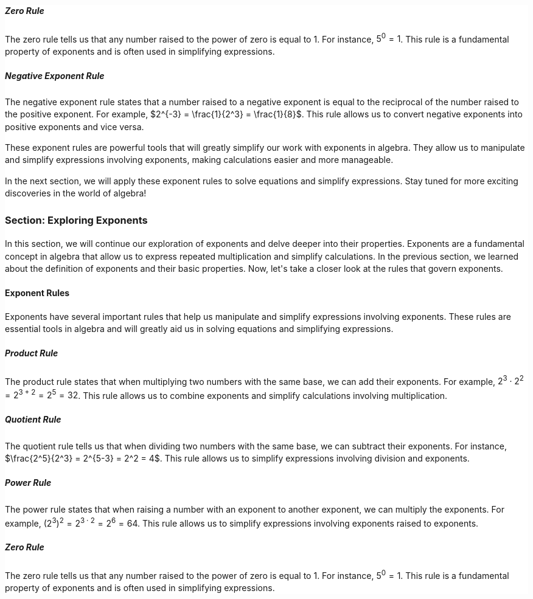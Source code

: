 ##### Zero Rule

The zero rule tells us that any number raised to the power of zero is equal to 1. For instance, $5^0 = 1$. This rule is a fundamental property of exponents and is often used in simplifying expressions.

##### Negative Exponent Rule

The negative exponent rule states that a number raised to a negative exponent is equal to the reciprocal of the number raised to the positive exponent. For example, $2^{-3} = \frac{1}{2^3} = \frac{1}{8}$. This rule allows us to convert negative exponents into positive exponents and vice versa.

These exponent rules are powerful tools that will greatly simplify our work with exponents in algebra. They allow us to manipulate and simplify expressions involving exponents, making calculations easier and more manageable.

In the next section, we will apply these exponent rules to solve equations and simplify expressions. Stay tuned for more exciting discoveries in the world of algebra!

### Section: Exploring Exponents

In this section, we will continue our exploration of exponents and delve deeper into their properties. Exponents are a fundamental concept in algebra that allow us to express repeated multiplication and simplify calculations. In the previous section, we learned about the definition of exponents and their basic properties. Now, let's take a closer look at the rules that govern exponents.

#### Exponent Rules

Exponents have several important rules that help us manipulate and simplify expressions involving exponents. These rules are essential tools in algebra and will greatly aid us in solving equations and simplifying expressions.

##### Product Rule

The product rule states that when multiplying two numbers with the same base, we can add their exponents. For example, $2^3 \cdot 2^2 = 2^{3+2} = 2^5 = 32$. This rule allows us to combine exponents and simplify calculations involving multiplication.

##### Quotient Rule

The quotient rule tells us that when dividing two numbers with the same base, we can subtract their exponents. For instance, $\frac{2^5}{2^3} = 2^{5-3} = 2^2 = 4$. This rule allows us to simplify expressions involving division and exponents.

##### Power Rule

The power rule states that when raising a number with an exponent to another exponent, we can multiply the exponents. For example, $(2^3)^2 = 2^{3 \cdot 2} = 2^6 = 64$. This rule allows us to simplify expressions involving exponents raised to exponents.

##### Zero Rule

The zero rule tells us that any number raised to the power of zero is equal to 1. For instance, $5^0 = 1$. This rule is a fundamental property of exponents and is often used in simplifying expressions.
